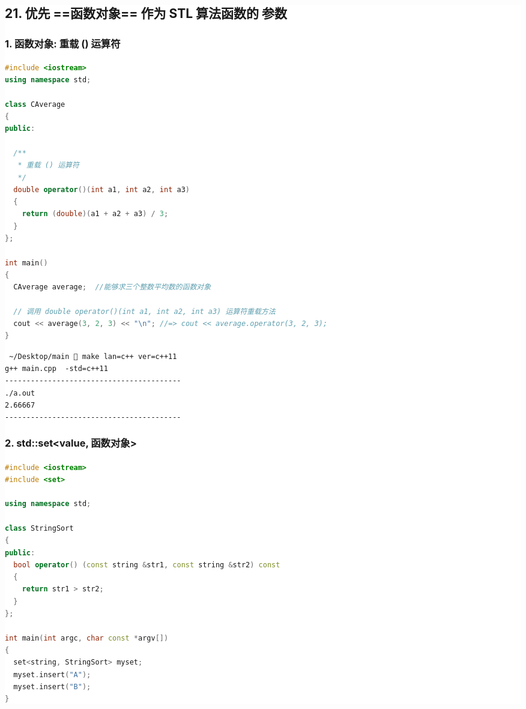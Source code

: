 


## 21. 优先 ==函数对象== 作为 STL 算法函数的 参数

### 1. 函数对象: 重载 () 运算符

```c++
#include <iostream>
using namespace std;

class CAverage
{
public:

  /**
   * 重载 () 运算符
   */
  double operator()(int a1, int a2, int a3)
  {
    return (double)(a1 + a2 + a3) / 3;
  }
};

int main()
{
  CAverage average;  //能够求三个整数平均数的函数对象

  // 调用 double operator()(int a1, int a2, int a3) 运算符重载方法
  cout << average(3, 2, 3) << "\n"; //=> cout << average.operator(3, 2, 3);
}
```

```
 ~/Desktop/main  make lan=c++ ver=c++11
g++ main.cpp  -std=c++11
-----------------------------------------
./a.out
2.66667
-----------------------------------------
```

### 2. std::set<value, 函数对象>

```c++
#include <iostream>
#include <set>

using namespace std;

class StringSort
{
public:
  bool operator() (const string &str1, const string &str2) const
  {
    return str1 > str2;
  }
};

int main(int argc, char const *argv[])
{
  set<string, StringSort> myset;
  myset.insert("A");
  myset.insert("B");
}
```